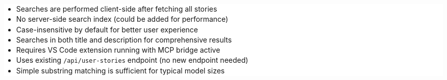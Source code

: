 - Searches are performed client-side after fetching all stories
- No server-side search index (could be added for performance)
- Case-insensitive by default for better user experience
- Searches in both title and description for comprehensive results
- Requires VS Code extension running with MCP bridge active
- Uses existing `/api/user-stories` endpoint (no new endpoint needed)
- Simple substring matching is sufficient for typical model sizes
